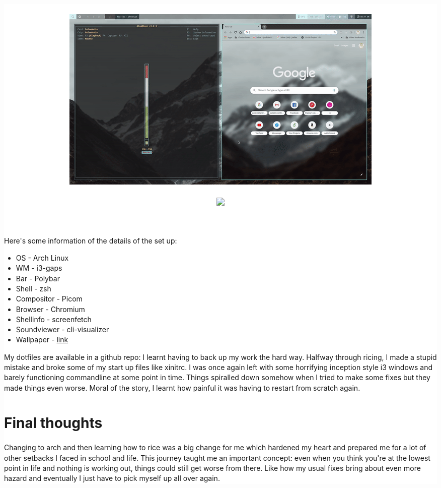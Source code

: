 <br/>

<center><img src="/assets/images/post3-3.gif" width=600></center>

<br/>

<center><img src="/assets/images/post3-4.gif" width=600></center>

<br/>
<br/>


Here's some information of the details of the set up: 

- OS - Arch Linux
- WM - i3-gaps
- Bar - Polybar
- Shell - zsh
- Compositor - Picom
- Browser - Chromium
- Shellinfo - screenfetch
- Soundviewer - cli-visualizer
- Wallpaper - [link](https://images.pexels.com/photos/733995/pexels-photo-733995.jpeg?auto=compress&cs=tinysrgb&dpr=3&h=750&w=1260)


My dotfiles are available in a github repo: I learnt having to back up my work the hard way. Halfway through ricing, I made a stupid mistake and broke some of my start up files like xinitrc. I was once again left with some horrifying inception style i3 windows and barely functioning commandline at some point in time. Things spiralled down somehow when I tried to make some fixes but they made things even worse. Moral of the story, I learnt how painful it was having to restart from scratch again.


# Final thoughts
 
Changing to arch and then learning how to rice was a big change for me which hardened my heart and prepared me for a lot of other setbacks I faced in school and life. This journey taught me an important concept: even when you think you're at the lowest point in life and nothing is working out, things could still get worse from there. Like how my usual fixes bring about even more hazard and eventually I just have to pick myself up all over again. 
